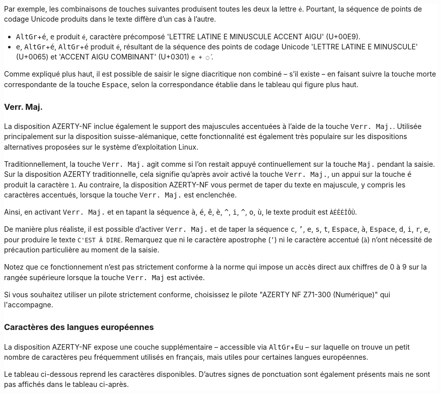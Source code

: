 Par exemple, les combinaisons de touches suivantes produisent toutes les deux la lettre `é`. Pourtant, la séquence de points de codage Unicode produits dans le texte diffère d’un cas à l’autre.

- <kbd>AltGr</kbd>+<kbd>é</kbd>, <kbd>e</kbd> produit `é`, caractère précomposé 'LETTRE LATINE E MINUSCULE ACCENT AIGU' (U+00E9).
- <kbd>e</kbd>, <kbd>AltGr</kbd>+<kbd>é</kbd>, <kbd>AltGr</kbd>+<kbd>é</kbd> produit `é`, résultant de la séquence des points de codage Unicode 'LETTRE LATINE E MINUSCULE' (U+0065) et 'ACCENT AIGU COMBINANT' (U+0301) `e + ◌́` .

Comme expliqué plus haut, il est possible de saisir le signe diacritique non combiné – s’il existe – en faisant suivre la touche morte correspondante de la touche <kbd>Espace</kbd>, selon la correspondance établie dans le tableau qui figure plus haut.


<a name="sgcaps"></a>
### Verr. Maj.

La disposition AZERTY-NF inclue également le support des majuscules accentuées à l’aide de la touche <kbd>Verr. Maj.</kbd>. Utilisée principalement sur la disposition suisse-alémanique, cette fonctionnalité est également très populaire sur les dispositions alternatives proposées sur le système d’exploitation Linux.

Traditionnellement, la touche <kbd>Verr. Maj.</kbd> agit comme si l’on restait appuyé continuellement sur la touche <kbd>Maj.</kbd> pendant la saisie. Sur la disposition AZERTY traditionnelle, cela signifie qu’après avoir activé la touche <kbd>Verr. Maj.</kbd>, un appui sur la touche <kbd>é</kbd> produit la caractère `1`. Au contraire, la disposition AZERTY-NF vous permet de taper du texte en majuscule, y compris les caractères accentués, lorsque la touche <kbd>Verr. Maj.</kbd> est enclenchée.

Ainsi, en activant <kbd>Verr. Maj.</kbd> et en tapant la séquence <kbd>à</kbd>, <kbd>é</kbd>, <kbd>ê</kbd>, <kbd>è</kbd>, <kbd>^</kbd>, <kbd>i</kbd>, <kbd>^</kbd>, <kbd>o</kbd>, <kbd>ù</kbd>, le texte produit est `ÀÉÊÈÎÔÙ`.

De manière plus réaliste, il est possible d’activer <kbd>Verr. Maj.</kbd> et de taper la séquence <kbd>c</kbd>, <kbd>’</kbd>, <kbd>e</kbd>, <kbd>s</kbd>, <kbd>t</kbd>, <kbd>Espace</kbd>, <kbd>à</kbd>, <kbd>Espace</kbd>, <kbd>d</kbd>, <kbd>i</kbd>, <kbd>r</kbd>, <kbd>e</kbd>, pour produire le texte `C'EST À DIRE`. Remarquez que ni le caractère apostrophe (`’`) ni le caractère accentué (`à`) n’ont nécessité de précaution particulière au moment de la saisie.

Notez que ce fonctionnement n’est pas strictement conforme à la norme qui impose un accès direct aux chiffres de 0 à 9 sur la rangée supérieure lorsque la touche
<kbd>Verr. Maj</kbd> est activée.

Si vous souhaitez utiliser un pilote strictement conforme, choisissez le pilote
"AZERTY NF Z71-300 (Numérique)" qui l'accompagne.


<a name="european-characters"></a>
### Caractères des langues européennes

La disposition AZERTY-NF expose une couche supplémentaire – accessible via <kbd>AltGr</kbd>+<kbd>Eu</kbd> – sur laquelle on trouve un petit nombre de caractères peu fréquemment utilisés en français, mais utiles pour certaines langues européennes.

Le tableau ci-dessous reprend les caractères disponibles. D’autres signes de ponctuation sont également présents mais ne sont pas affichés dans le tableau ci-après.
